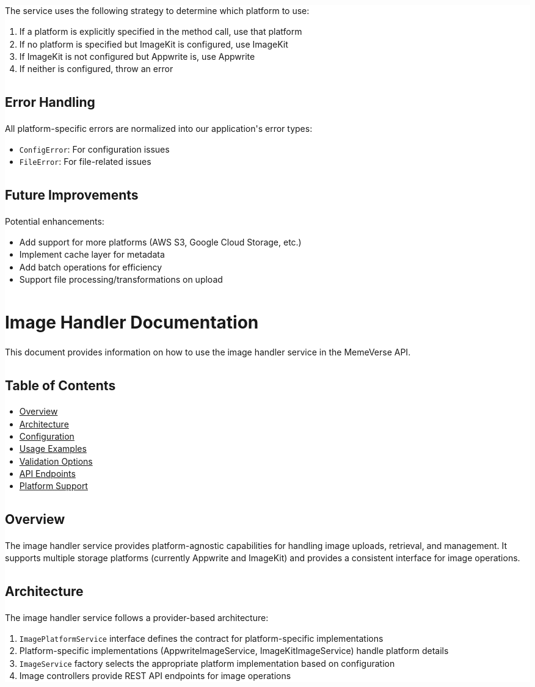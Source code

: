 The service uses the following strategy to determine which platform to use:

1. If a platform is explicitly specified in the method call, use that platform
2. If no platform is specified but ImageKit is configured, use ImageKit
3. If ImageKit is not configured but Appwrite is, use Appwrite
4. If neither is configured, throw an error

## Error Handling

All platform-specific errors are normalized into our application's error types:
- `ConfigError`: For configuration issues
- `FileError`: For file-related issues

## Future Improvements

Potential enhancements:
- Add support for more platforms (AWS S3, Google Cloud Storage, etc.)
- Implement cache layer for metadata
- Add batch operations for efficiency
- Support file processing/transformations on upload

# Image Handler Documentation

This document provides information on how to use the image handler service in the MemeVerse API.

## Table of Contents
- [Overview](#overview)
- [Architecture](#architecture)
- [Configuration](#configuration)
- [Usage Examples](#usage-examples)
- [Validation Options](#validation-options)
- [API Endpoints](#api-endpoints)
- [Platform Support](#platform-support)

## Overview

The image handler service provides platform-agnostic capabilities for handling image uploads, retrieval, and management. It supports multiple storage platforms (currently Appwrite and ImageKit) and provides a consistent interface for image operations.

## Architecture

The image handler service follows a provider-based architecture:

1. `ImagePlatformService` interface defines the contract for platform-specific implementations
2. Platform-specific implementations (AppwriteImageService, ImageKitImageService) handle platform details
3. `ImageService` factory selects the appropriate platform implementation based on configuration
4. Image controllers provide REST API endpoints for image operations
